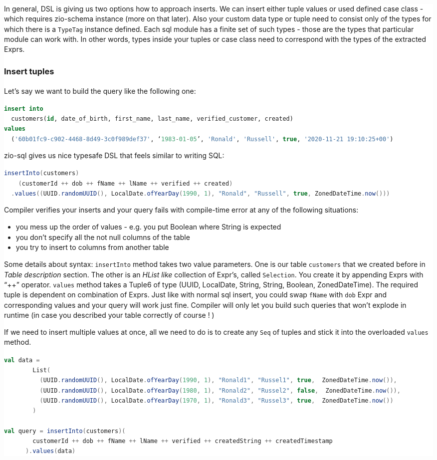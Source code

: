 In general, DSL is giving us two options how to approach inserts. We can insert either tuple values or used defined case class - which requires zio-schema instance (more on that later). 
Also your custom data type or tuple need to consist only of the types for which there is a `TypeTag` instance defined. Each sql module has a finite set of such types - those are the types that particular module can work with. In other words, types inside your tuples or case class need to correspond with the types of the extracted Exprs.

### Insert tuples
Let’s say we want to build the query like the following one:
```sql
insert into 
  customers(id, date_of_birth, first_name, last_name, verified_customer, created)
values
  ('60b01fc9-c902-4468-8d49-3c0f989def37', ‘1983-01-05’, 'Ronald', 'Russell', true, '2020-11-21 19:10:25+00')
```
zio-sql gives us nice typesafe DSL that feels similar to writing SQL:
```scala
insertInto(customers)
    (customerId ++ dob ++ fName ++ lName ++ verified ++ created)
  .values((UUID.randomUUID(), LocalDate.ofYearDay(1990, 1), "Ronald", "Russell", true, ZonedDateTime.now()))
```
Compiler verifies your inserts and your query fails with compile-time error at any of the following situations:
- you mess up the order of values - e.g. you put Boolean where String is expected
- you don’t specify all the not null columns of the table
- you try to insert to columns from another table

Some  details about syntax: `insertInto` method takes two value parameters. One is our table `customers` that we created before in *Table description* section. The other is an *HList like* collection of Expr’s, called `Selection`. You create it by appending Exprs with “++” operator. 
`values` method takes a Tuple6 of type (UUID, LocalDate, String, String, Boolean, ZonedDateTime). The required tuple is dependent on combination of Exprs. Just like with normal sql insert, you could swap `fName` with `dob` Expr and corresponding values and your query will work just fine. Compiler will only let you build such queries that won’t explode in runtime (in case you described your table correctly of course ! )

If we need to insert multiple values at once, all we need to do is to create any `Seq` of tuples and stick it into the overloaded `values` method. 
```scala
val data =
        List(
          (UUID.randomUUID(), LocalDate.ofYearDay(1990, 1), "Ronald1", "Russel1", true,  ZonedDateTime.now()),
          (UUID.randomUUID(), LocalDate.ofYearDay(1980, 1), "Ronald2", "Russel2", false,  ZonedDateTime.now()),
          (UUID.randomUUID(), LocalDate.ofYearDay(1970, 1), "Ronald3", "Russel3", true,  ZonedDateTime.now())
        )

val query = insertInto(customers)(
        customerId ++ dob ++ fName ++ lName ++ verified ++ createdString ++ createdTimestamp
      ).values(data)
```
